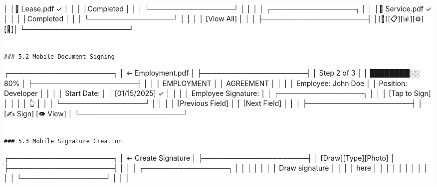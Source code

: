 │ │📄 Lease.pdf ✓   │ │
│ │Completed        │ │
│ └─────────────────┘ │
│                     │
│ ┌─────────────────┐ │
│ │📄 Service.pdf ✓ │ │
│ │Completed        │ │
│ └─────────────────┘ │
│                     │
│ [View All]          │
│                     │
├─────────────────────┤
│[📄][📋][📊][⚙️][👤]│
└─────────────────────┘
```

### 5.2 Mobile Document Signing
```
┌─────────────────────┐
│ ← Employment.pdf    │
├─────────────────────┤
│ Step 2 of 3         │
│ ████████░░ 80%      │
├─────────────────────┤
│                     │
│ EMPLOYMENT          │
│ AGREEMENT           │
│                     │
│ Employee: John Doe  │
│ Position: Developer │
│                     │
│ Start Date:         │
│ [01/15/2025] ✓      │
│                     │
│ Employee Signature: │
│ ┌─────────────────┐ │
│ │ [Tap to Sign]   │ │
│ │     👆          │ │
│ └─────────────────┘ │
│                     │
│ [Previous Field]    │
│ [Next Field]        │
│                     │
├─────────────────────┤
│ [✍️ Sign] [👁️ View] │
└─────────────────────┘
```

### 5.3 Mobile Signature Creation
```
┌─────────────────────┐
│ ← Create Signature  │
├─────────────────────┤
│ [Draw][Type][Photo] │
├─────────────────────┤
│                     │
│ ┌─────────────────┐ │
│ │                 │ │
│ │  Draw signature │ │
│ │     here        │ │
│ │                 │ │
│ │                 │ │
│ └─────────────────┘ │
│                     │